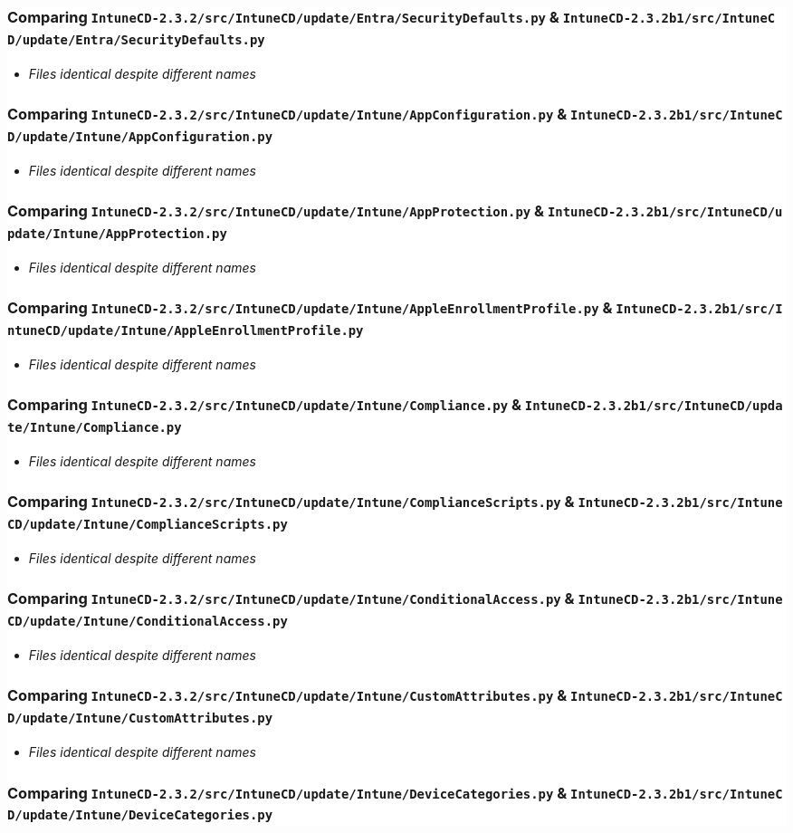 ### Comparing `IntuneCD-2.3.2/src/IntuneCD/update/Entra/SecurityDefaults.py` & `IntuneCD-2.3.2b1/src/IntuneCD/update/Entra/SecurityDefaults.py`

 * *Files identical despite different names*

### Comparing `IntuneCD-2.3.2/src/IntuneCD/update/Intune/AppConfiguration.py` & `IntuneCD-2.3.2b1/src/IntuneCD/update/Intune/AppConfiguration.py`

 * *Files identical despite different names*

### Comparing `IntuneCD-2.3.2/src/IntuneCD/update/Intune/AppProtection.py` & `IntuneCD-2.3.2b1/src/IntuneCD/update/Intune/AppProtection.py`

 * *Files identical despite different names*

### Comparing `IntuneCD-2.3.2/src/IntuneCD/update/Intune/AppleEnrollmentProfile.py` & `IntuneCD-2.3.2b1/src/IntuneCD/update/Intune/AppleEnrollmentProfile.py`

 * *Files identical despite different names*

### Comparing `IntuneCD-2.3.2/src/IntuneCD/update/Intune/Compliance.py` & `IntuneCD-2.3.2b1/src/IntuneCD/update/Intune/Compliance.py`

 * *Files identical despite different names*

### Comparing `IntuneCD-2.3.2/src/IntuneCD/update/Intune/ComplianceScripts.py` & `IntuneCD-2.3.2b1/src/IntuneCD/update/Intune/ComplianceScripts.py`

 * *Files identical despite different names*

### Comparing `IntuneCD-2.3.2/src/IntuneCD/update/Intune/ConditionalAccess.py` & `IntuneCD-2.3.2b1/src/IntuneCD/update/Intune/ConditionalAccess.py`

 * *Files identical despite different names*

### Comparing `IntuneCD-2.3.2/src/IntuneCD/update/Intune/CustomAttributes.py` & `IntuneCD-2.3.2b1/src/IntuneCD/update/Intune/CustomAttributes.py`

 * *Files identical despite different names*

### Comparing `IntuneCD-2.3.2/src/IntuneCD/update/Intune/DeviceCategories.py` & `IntuneCD-2.3.2b1/src/IntuneCD/update/Intune/DeviceCategories.py`
